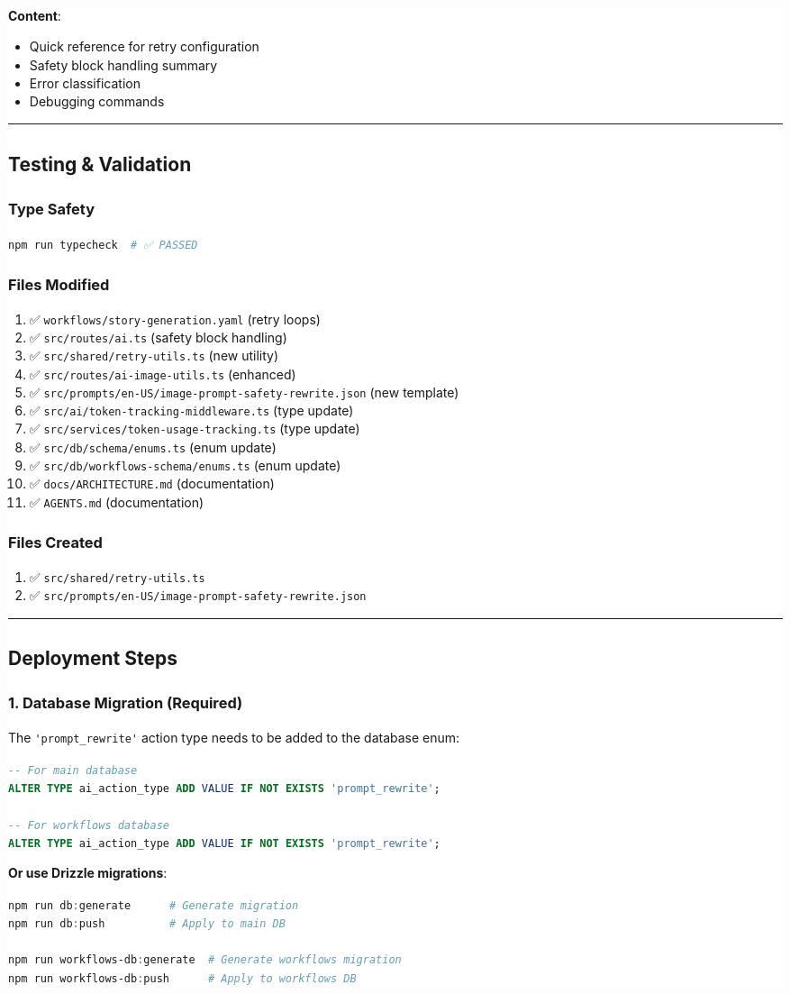 **Content**:
- Quick reference for retry configuration
- Safety block handling summary
- Error classification
- Debugging commands

---

## Testing & Validation

### Type Safety
```powershell
npm run typecheck  # ✅ PASSED
```

### Files Modified
1. ✅ `workflows/story-generation.yaml` (retry loops)
2. ✅ `src/routes/ai.ts` (safety block handling)
3. ✅ `src/shared/retry-utils.ts` (new utility)
4. ✅ `src/routes/ai-image-utils.ts` (enhanced)
5. ✅ `src/prompts/en-US/image-prompt-safety-rewrite.json` (new template)
6. ✅ `src/ai/token-tracking-middleware.ts` (type update)
7. ✅ `src/services/token-usage-tracking.ts` (type update)
8. ✅ `src/db/schema/enums.ts` (enum update)
9. ✅ `src/db/workflows-schema/enums.ts` (enum update)
10. ✅ `docs/ARCHITECTURE.md` (documentation)
11. ✅ `AGENTS.md` (documentation)

### Files Created
1. ✅ `src/shared/retry-utils.ts`
2. ✅ `src/prompts/en-US/image-prompt-safety-rewrite.json`

---

## Deployment Steps

### 1. Database Migration (Required)

The `'prompt_rewrite'` action type needs to be added to the database enum:

```sql
-- For main database
ALTER TYPE ai_action_type ADD VALUE IF NOT EXISTS 'prompt_rewrite';

-- For workflows database
ALTER TYPE ai_action_type ADD VALUE IF NOT EXISTS 'prompt_rewrite';
```

**Or use Drizzle migrations**:
```powershell
npm run db:generate      # Generate migration
npm run db:push          # Apply to main DB

npm run workflows-db:generate  # Generate workflows migration
npm run workflows-db:push      # Apply to workflows DB
```
